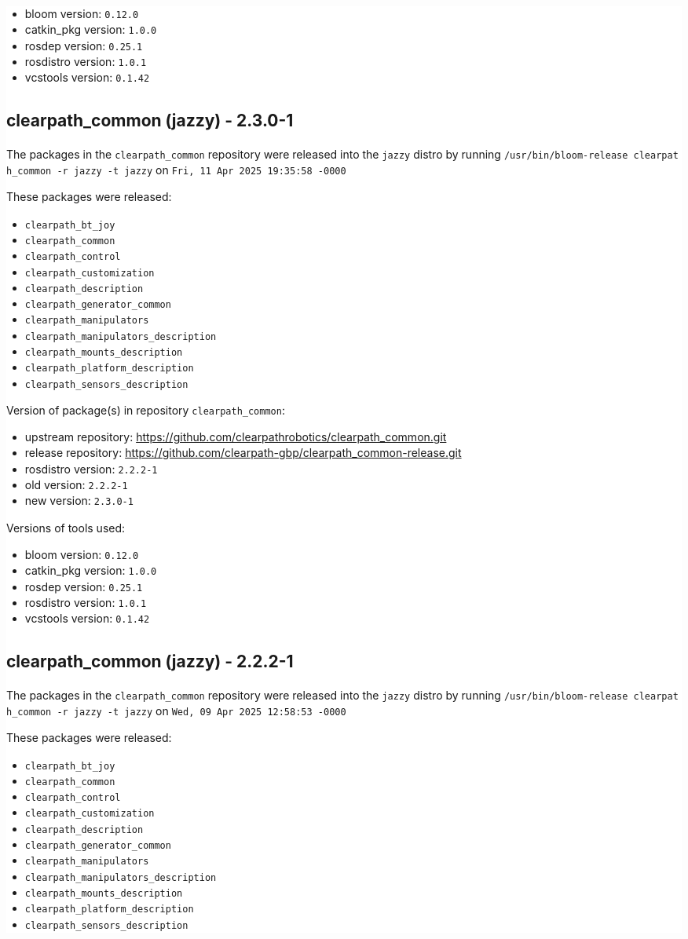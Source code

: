- bloom version: `0.12.0`
- catkin_pkg version: `1.0.0`
- rosdep version: `0.25.1`
- rosdistro version: `1.0.1`
- vcstools version: `0.1.42`


## clearpath_common (jazzy) - 2.3.0-1

The packages in the `clearpath_common` repository were released into the `jazzy` distro by running `/usr/bin/bloom-release clearpath_common -r jazzy -t jazzy` on `Fri, 11 Apr 2025 19:35:58 -0000`

These packages were released:
- `clearpath_bt_joy`
- `clearpath_common`
- `clearpath_control`
- `clearpath_customization`
- `clearpath_description`
- `clearpath_generator_common`
- `clearpath_manipulators`
- `clearpath_manipulators_description`
- `clearpath_mounts_description`
- `clearpath_platform_description`
- `clearpath_sensors_description`

Version of package(s) in repository `clearpath_common`:

- upstream repository: https://github.com/clearpathrobotics/clearpath_common.git
- release repository: https://github.com/clearpath-gbp/clearpath_common-release.git
- rosdistro version: `2.2.2-1`
- old version: `2.2.2-1`
- new version: `2.3.0-1`

Versions of tools used:

- bloom version: `0.12.0`
- catkin_pkg version: `1.0.0`
- rosdep version: `0.25.1`
- rosdistro version: `1.0.1`
- vcstools version: `0.1.42`


## clearpath_common (jazzy) - 2.2.2-1

The packages in the `clearpath_common` repository were released into the `jazzy` distro by running `/usr/bin/bloom-release clearpath_common -r jazzy -t jazzy` on `Wed, 09 Apr 2025 12:58:53 -0000`

These packages were released:
- `clearpath_bt_joy`
- `clearpath_common`
- `clearpath_control`
- `clearpath_customization`
- `clearpath_description`
- `clearpath_generator_common`
- `clearpath_manipulators`
- `clearpath_manipulators_description`
- `clearpath_mounts_description`
- `clearpath_platform_description`
- `clearpath_sensors_description`

